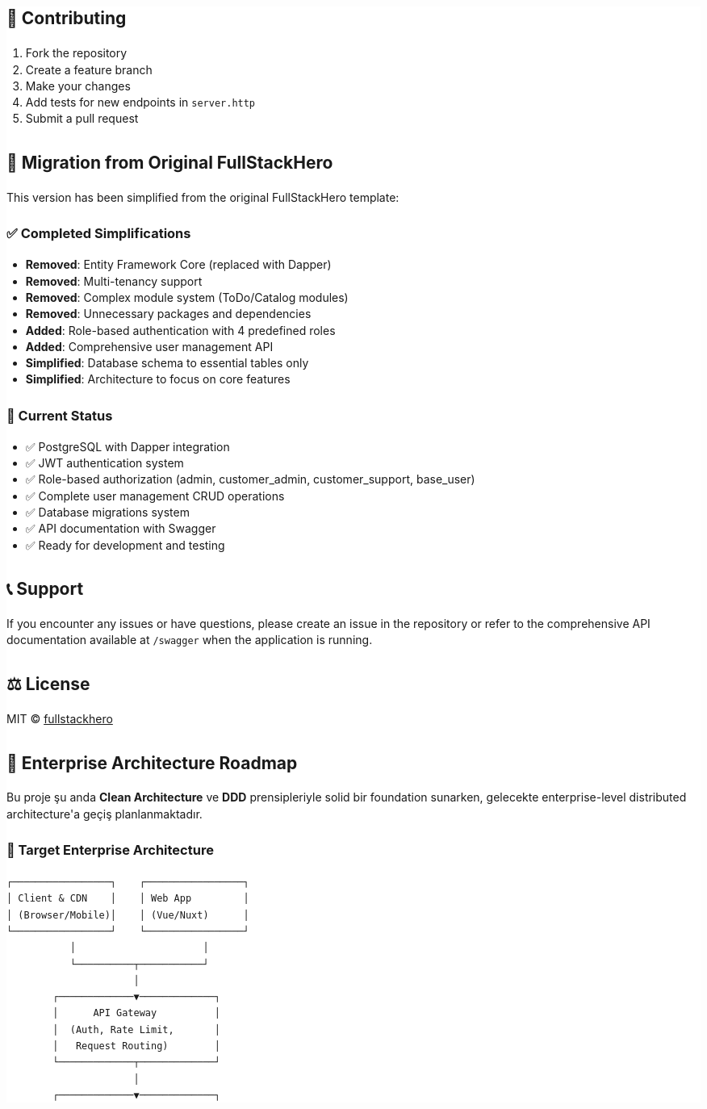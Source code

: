 ## 🤝 Contributing

1. Fork the repository
2. Create a feature branch
3. Make your changes
4. Add tests for new endpoints in `server.http`
5. Submit a pull request

## 📝 Migration from Original FullStackHero

This version has been simplified from the original FullStackHero template:

### ✅ Completed Simplifications
- **Removed**: Entity Framework Core (replaced with Dapper)
- **Removed**: Multi-tenancy support
- **Removed**: Complex module system (ToDo/Catalog modules)
- **Removed**: Unnecessary packages and dependencies
- **Added**: Role-based authentication with 4 predefined roles
- **Added**: Comprehensive user management API
- **Simplified**: Database schema to essential tables only
- **Simplified**: Architecture to focus on core features

### 🎯 Current Status
- ✅ PostgreSQL with Dapper integration
- ✅ JWT authentication system
- ✅ Role-based authorization (admin, customer_admin, customer_support, base_user)
- ✅ Complete user management CRUD operations
- ✅ Database migrations system
- ✅ API documentation with Swagger
- ✅ Ready for development and testing

## 📞 Support

If you encounter any issues or have questions, please create an issue in the repository or refer to the comprehensive API documentation available at `/swagger` when the application is running.

## ⚖️ License

MIT © [fullstackhero](LICENSE)

## 🚀 Enterprise Architecture Roadmap

Bu proje şu anda **Clean Architecture** ve **DDD** prensipleriyle solid bir foundation sunarken, gelecekte enterprise-level distributed architecture'a geçiş planlanmaktadır.

### 🎯 Target Enterprise Architecture

```
┌─────────────────┐    ┌─────────────────┐
│ Client & CDN    │    │ Web App         │
│ (Browser/Mobile)│    │ (Vue/Nuxt)      │
└─────────────────┘    └─────────────────┘
           │                      │
           └──────────┬───────────┘
                      │
        ┌─────────────▼─────────────┐
        │      API Gateway          │
        │  (Auth, Rate Limit,       │
        │   Request Routing)        │
        └─────────────┬─────────────┘
                      │
        ┌─────────────▼─────────────┐
```
